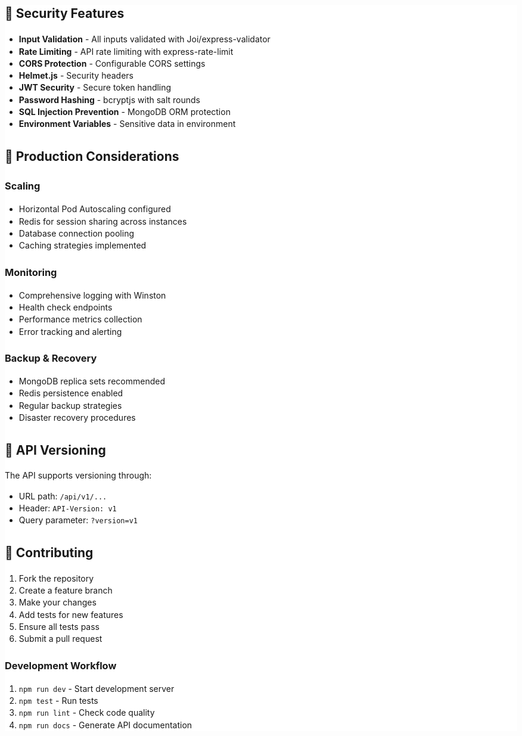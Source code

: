 ## 🔐 Security Features

- **Input Validation** - All inputs validated with Joi/express-validator
- **Rate Limiting** - API rate limiting with express-rate-limit
- **CORS Protection** - Configurable CORS settings
- **Helmet.js** - Security headers
- **JWT Security** - Secure token handling
- **Password Hashing** - bcryptjs with salt rounds
- **SQL Injection Prevention** - MongoDB ORM protection
- **Environment Variables** - Sensitive data in environment

## 🚀 Production Considerations

### Scaling
- Horizontal Pod Autoscaling configured
- Redis for session sharing across instances
- Database connection pooling
- Caching strategies implemented

### Monitoring
- Comprehensive logging with Winston
- Health check endpoints
- Performance metrics collection
- Error tracking and alerting

### Backup & Recovery
- MongoDB replica sets recommended
- Redis persistence enabled
- Regular backup strategies
- Disaster recovery procedures

## 📝 API Versioning

The API supports versioning through:
- URL path: `/api/v1/...`
- Header: `API-Version: v1`
- Query parameter: `?version=v1`

## 🤝 Contributing

1. Fork the repository
2. Create a feature branch
3. Make your changes
4. Add tests for new features
5. Ensure all tests pass
6. Submit a pull request

### Development Workflow
1. `npm run dev` - Start development server
2. `npm test` - Run tests
3. `npm run lint` - Check code quality
4. `npm run docs` - Generate API documentation
